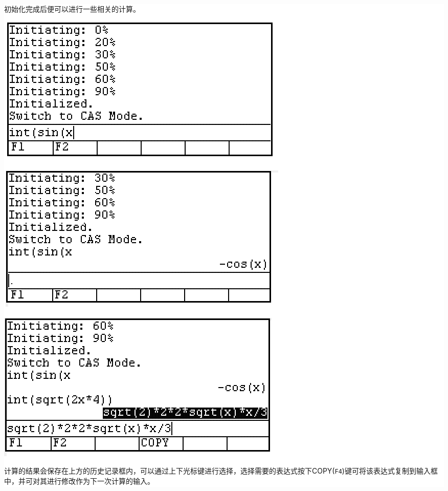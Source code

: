 初始化完成后便可以进行一些相关的计算。

![Sys3](Image/13.png)

![Sys4](Image/14.png)

![Sys5](Image/15.png)

计算的结果会保存在上方的历史记录框内，可以通过上下光标键进行选择，选择需要的表达式按下COPY(`F4`)键可将该表达式复制到输入框中，并可对其进行修改作为下一次计算的输入。
